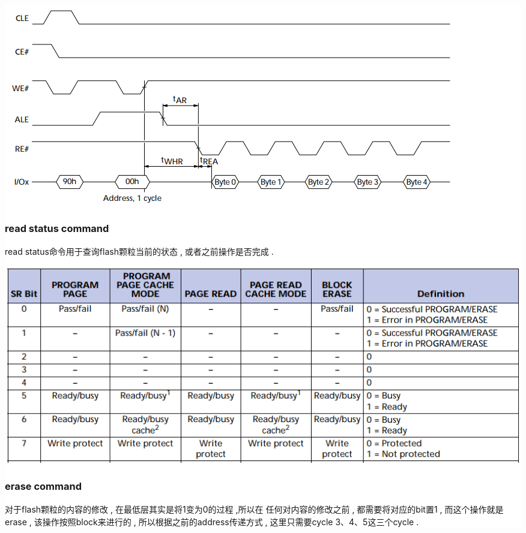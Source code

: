 ![read_id](read_id.png)

### read status command

read status命令用于查询flash颗粒当前的状态 , 或者之前操作是否完成 .

![read_status_response](read_status_response.png)

### erase command

对于flash颗粒的内容的修改 , 在最低层其实是将1变为0的过程 ,所以在
任何对内容的修改之前 , 都需要将对应的bit置1 , 而这个操作就是erase , 
该操作按照block来进行的 , 所以根据之前的address传递方式 , 这里只需要cycle
3、4、5这三个cycle .
